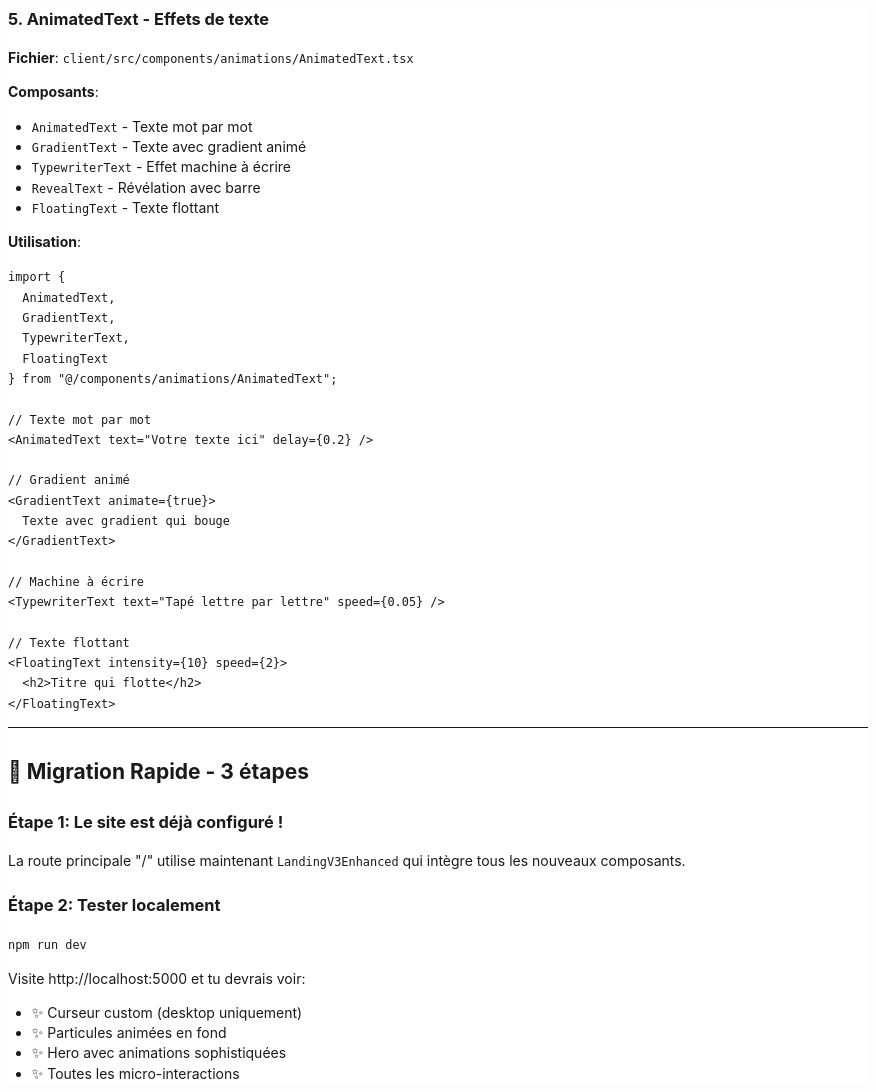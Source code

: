 
### 5. **AnimatedText** - Effets de texte
**Fichier**: `client/src/components/animations/AnimatedText.tsx`

**Composants**:
- `AnimatedText` - Texte mot par mot
- `GradientText` - Texte avec gradient animé
- `TypewriterText` - Effet machine à écrire
- `RevealText` - Révélation avec barre
- `FloatingText` - Texte flottant

**Utilisation**:
```tsx
import { 
  AnimatedText, 
  GradientText, 
  TypewriterText,
  FloatingText 
} from "@/components/animations/AnimatedText";

// Texte mot par mot
<AnimatedText text="Votre texte ici" delay={0.2} />

// Gradient animé
<GradientText animate={true}>
  Texte avec gradient qui bouge
</GradientText>

// Machine à écrire
<TypewriterText text="Tapé lettre par lettre" speed={0.05} />

// Texte flottant
<FloatingText intensity={10} speed={2}>
  <h2>Titre qui flotte</h2>
</FloatingText>
```

---

## 🚀 Migration Rapide - 3 étapes

### Étape 1: Le site est déjà configuré !

La route principale "/" utilise maintenant `LandingV3Enhanced` qui intègre tous les nouveaux composants.

### Étape 2: Tester localement

```bash
npm run dev
```

Visite http://localhost:5000 et tu devrais voir:
- ✨ Curseur custom (desktop uniquement)
- ✨ Particules animées en fond
- ✨ Hero avec animations sophistiquées
- ✨ Toutes les micro-interactions
